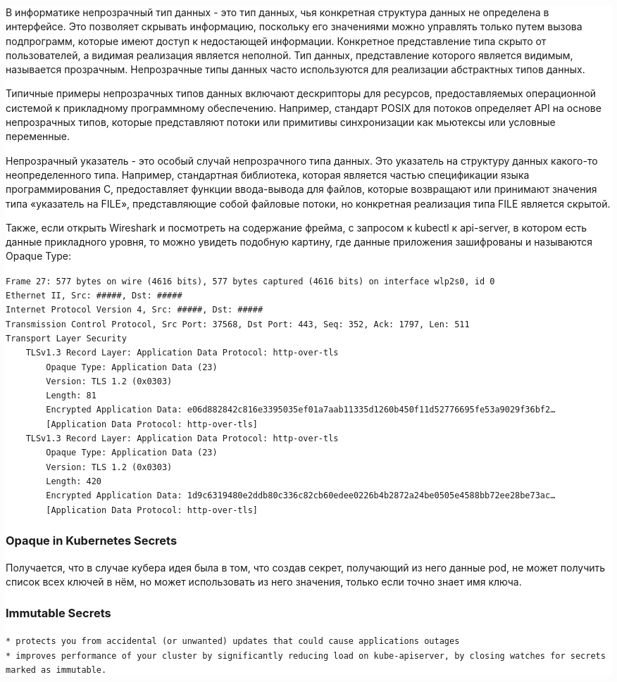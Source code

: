 В информатике непрозрачный тип данных - это тип данных, чья конкретная структура данных не определена в интерфейсе. Это позволяет скрывать информацию, поскольку его значениями можно управлять только путем вызова подпрограмм, которые имеют доступ к недостающей информации. Конкретное представление типа скрыто от пользователей, а видимая реализация является неполной. Тип данных, представление которого является видимым, называется прозрачным. Непрозрачные типы данных часто используются для реализации абстрактных типов данных.

Типичные примеры непрозрачных типов данных включают дескрипторы для ресурсов, предоставляемых операционной системой к прикладному программному обеспечению. Например, стандарт POSIX для потоков определяет API на основе непрозрачных типов, которые представляют потоки или примитивы синхронизации как мьютексы или условные переменные.

Непрозрачный указатель - это особый случай непрозрачного типа данных.
Это указатель на структуру данных какого-то неопределенного типа.
Например, стандартная библиотека, которая является частью спецификации языка программирования C, предоставляет функции ввода-вывода для файлов, которые возвращают или принимают значения типа «указатель на FILE», представляющие собой файловые потоки, но конкретная реализация типа FILE является скрытой.

Также, если открыть Wireshark и посмотреть на содержание фрейма, с запросом к kubectl к api-server, в котором есть данные прикладного уровня, то можно увидеть подобную картину, где данные приложения зашифрованы и называются Opaque Type:
```
Frame 27: 577 bytes on wire (4616 bits), 577 bytes captured (4616 bits) on interface wlp2s0, id 0
Ethernet II, Src: #####, Dst: #####
Internet Protocol Version 4, Src: #####, Dst: #####
Transmission Control Protocol, Src Port: 37568, Dst Port: 443, Seq: 352, Ack: 1797, Len: 511
Transport Layer Security
    TLSv1.3 Record Layer: Application Data Protocol: http-over-tls
        Opaque Type: Application Data (23)
        Version: TLS 1.2 (0x0303)
        Length: 81
        Encrypted Application Data: e06d882842c816e3395035ef01a7aab11335d1260b450f11d52776695fe53a9029f36bf2…
        [Application Data Protocol: http-over-tls]
    TLSv1.3 Record Layer: Application Data Protocol: http-over-tls
        Opaque Type: Application Data (23)
        Version: TLS 1.2 (0x0303)
        Length: 420
        Encrypted Application Data: 1d9c6319480e2ddb80c336c82cb60edee0226b4b2872a24be0505e4588bb72ee28be73ac…
        [Application Data Protocol: http-over-tls]
```


### Opaque in Kubernetes Secrets

Получается, что в случае кубера идея была в том, что создав секрет, получающий из него данные pod, не может получить список всех ключей в нём, но может использовать из него значения, только если точно знает имя ключа.

### Immutable Secrets
    * protects you from accidental (or unwanted) updates that could cause applications outages
    * improves performance of your cluster by significantly reducing load on kube-apiserver, by closing watches for secrets marked as immutable.
